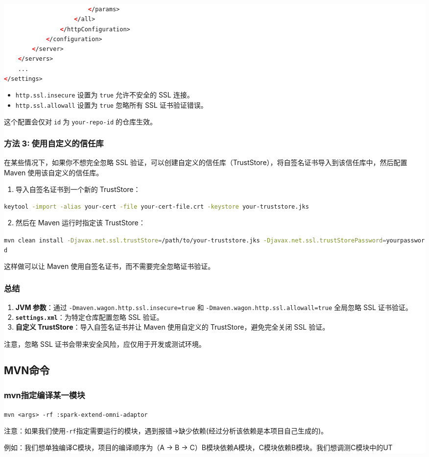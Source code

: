   ```xml
                          </params>
                      </all>
                  </httpConfiguration>
              </configuration>
          </server>
      </servers>
      ...
  </settings>
  ```

  - `http.ssl.insecure` 设置为 `true` 允许不安全的 SSL 连接。
  - `http.ssl.allowall` 设置为 `true` 忽略所有 SSL 证书验证错误。

  这个配置会仅对 `id` 为 `your-repo-id` 的仓库生效。

  ### 方法 3: 使用自定义的信任库

  在某些情况下，如果你不想完全忽略 SSL 验证，可以创建自定义的信任库（TrustStore），将自签名证书导入到该信任库中，然后配置 Maven 使用该自定义的信任库。

  1. 导入自签名证书到一个新的 TrustStore：

  ```bash
  keytool -import -alias your-cert -file your-cert-file.crt -keystore your-truststore.jks
  ```

  2. 然后在 Maven 运行时指定该 TrustStore：

  ```bash
  mvn clean install -Djavax.net.ssl.trustStore=/path/to/your-truststore.jks -Djavax.net.ssl.trustStorePassword=yourpassword
  ```

  这样做可以让 Maven 使用自签名证书，而不需要完全忽略证书验证。

  ### 总结

  1. **JVM 参数**：通过 `-Dmaven.wagon.http.ssl.insecure=true` 和 `-Dmaven.wagon.http.ssl.allowall=true` 全局忽略 SSL 证书验证。
  2. **`settings.xml`**：为特定仓库配置忽略 SSL 验证。
  3. **自定义 TrustStore**：导入自签名证书并让 Maven 使用自定义的 TrustStore，避免完全关闭 SSL 验证。

  注意，忽略 SSL 证书会带来安全风险，应仅用于开发或测试环境。



## MVN命令

### mvn指定编译某一模块

```shell
mvn <args> -rf :spark-extend-omni-adaptor
```

注意：如果我们使用`-rf`指定需要运行的模块，遇到报错->缺少依赖(经过分析该依赖是本项目自己生成的)。

例如：我们想单独编译C模块，项目的编译顺序为（A -> B -> C）B模块依赖A模块，C模块依赖B模块。我们想调测C模块中的UT
